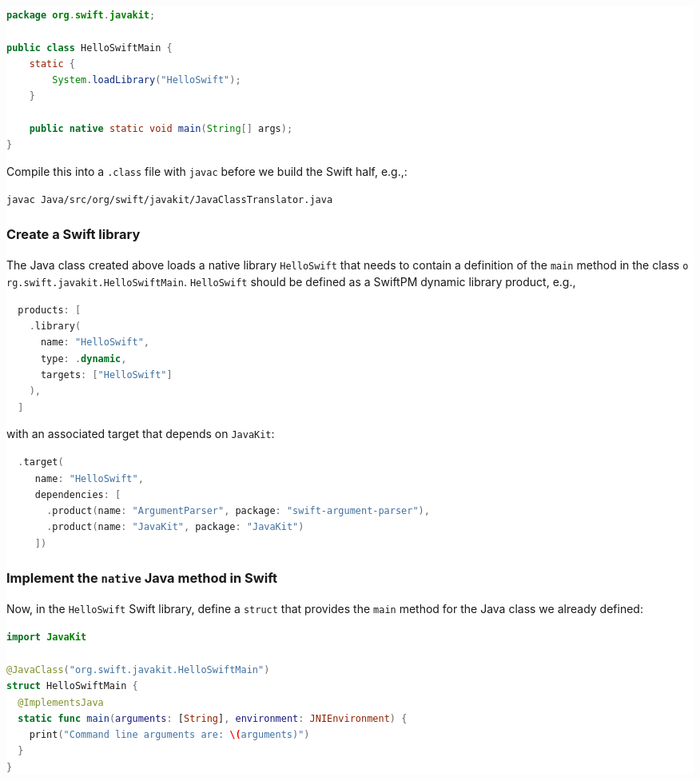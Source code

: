 
```java
package org.swift.javakit;

public class HelloSwiftMain {
    static {
        System.loadLibrary("HelloSwift");
    }
    
    public native static void main(String[] args);
}
```

Compile this into a `.class` file with `javac` before we build the Swift half, e.g.,:

```
javac Java/src/org/swift/javakit/JavaClassTranslator.java
```

### Create a Swift library

The Java class created above loads a native library `HelloSwift` that needs to contain a definition of the `main` method in the class `org.swift.javakit.HelloSwiftMain`. `HelloSwift` should be defined as a SwiftPM dynamic library product, e.g.,

```swift
  products: [
    .library(
      name: "HelloSwift",
      type: .dynamic,
      targets: ["HelloSwift"]
    ),
  ]
```

with an associated target that depends on `JavaKit`:

```swift
  .target(
     name: "HelloSwift",
     dependencies: [
       .product(name: "ArgumentParser", package: "swift-argument-parser"),
       .product(name: "JavaKit", package: "JavaKit")
     ])
```

### Implement the `native` Java method in Swift
Now, in the `HelloSwift` Swift library, define a `struct` that provides the `main` method for the Java class we already defined:

```swift
import JavaKit

@JavaClass("org.swift.javakit.HelloSwiftMain")
struct HelloSwiftMain {
  @ImplementsJava
  static func main(arguments: [String], environment: JNIEnvironment) {
    print("Command line arguments are: \(arguments)")
  }
}
```
